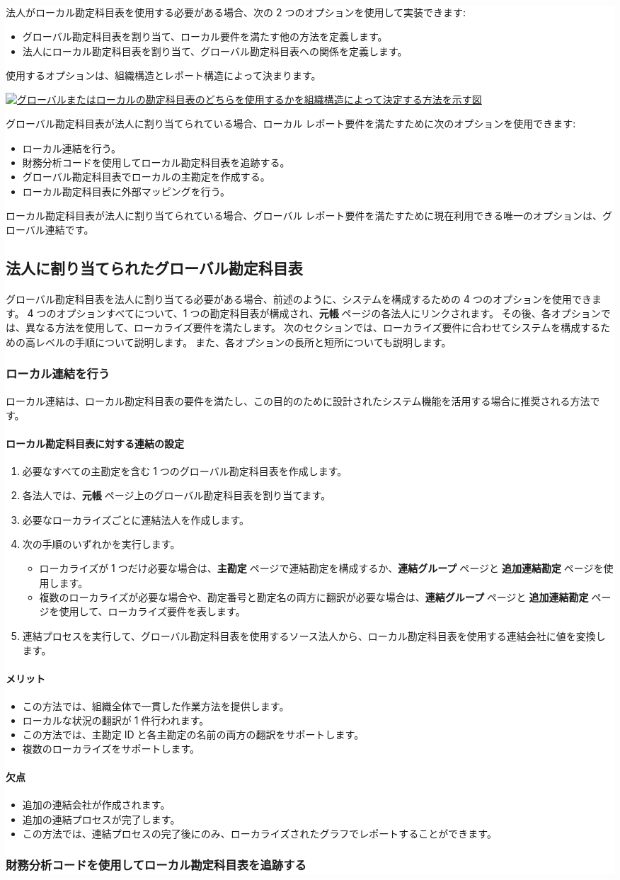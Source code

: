 法人がローカル勘定科目表を使用する必要がある場合、次の 2 つのオプションを使用して実装できます:

- グローバル勘定科目表を割り当て、ローカル要件を満たす他の方法を定義します。
- 法人にローカル勘定科目表を割り当て、グローバル勘定科目表への関係を定義します。

使用するオプションは、組織構造とレポート構造によって決まります。

[![グローバルまたはローカルの勘定科目表のどちらを使用するかを組織構造によって決定する方法を示す図](./media/local-chart-of-accounts-diagram.png)](./media/local-chart-of-accounts-diagram.png)

グローバル勘定科目表が法人に割り当てられている場合、ローカル レポート要件を満たすために次のオプションを使用できます:

- ローカル連結を行う。
- 財務分析コードを使用してローカル勘定科目表を追跡する。
- グローバル勘定科目表でローカルの主勘定を作成する。
- ローカル勘定科目表に外部マッピングを行う。

ローカル勘定科目表が法人に割り当てられている場合、グローバル レポート要件を満たすために現在利用できる唯一のオプションは、グローバル連結です。

## <a name="global-chart-of-accounts-assigned-to-a-legal-entity"></a>法人に割り当てられたグローバル勘定科目表

グローバル勘定科目表を法人に割り当てる必要がある場合、前述のように、システムを構成するための 4 つのオプションを使用できます。 4 つのオプションすべてについて、1 つの勘定科目表が構成され、**元帳** ページの各法人にリンクされます。 その後、各オプションでは、異なる方法を使用して、ローカライズ要件を満たします。 次のセクションでは、ローカライズ要件に合わせてシステムを構成するための高レベルの手順について説明します。 また、各オプションの長所と短所についても説明します。

### <a name="do-local-consolidation"></a>ローカル連結を行う

ローカル連結は、ローカル勘定科目表の要件を満たし、この目的のために設計されたシステム機能を活用する場合に推奨される方法です。

#### <a name="set-up-consolidation-for-a-local-chart-of-accounts"></a>ローカル勘定科目表に対する連結の設定

1. 必要なすべての主勘定を含む 1 つのグローバル勘定科目表を作成します。
2. 各法人では、**元帳** ページ上のグローバル勘定科目表を割り当てます。
3. 必要なローカライズごとに連結法人を作成します。
4. 次の手順のいずれかを実行します。

    - ローカライズが 1 つだけ必要な場合は、**主勘定** ページで連結勘定を構成するか、**連結グループ** ページと **追加連結勘定** ページを使用します。
    - 複数のローカライズが必要な場合や、勘定番号と勘定名の両方に翻訳が必要な場合は、**連結グループ** ページと **追加連結勘定** ページを使用して、ローカライズ要件を表します。

5. 連結プロセスを実行して、グローバル勘定科目表を使用するソース法人から、ローカル勘定科目表を使用する連結会社に値を変換します。

#### <a name="advantages"></a>メリット

- この方法では、組織全体で一貫した作業方法を提供します。
- ローカルな状況の翻訳が 1 件行われます。
- この方法では、主勘定 ID と各主勘定の名前の両方の翻訳をサポートします。
- 複数のローカライズをサポートします。

#### <a name="disadvantages"></a>欠点

- 追加の連結会社が作成されます。
- 追加の連結プロセスが完了します。
- この方法では、連結プロセスの完了後にのみ、ローカライズされたグラフでレポートすることができます。

### <a name="use-a-financial-dimension-to-track-the-local-chart-of-accounts"></a>財務分析コードを使用してローカル勘定科目表を追跡する

